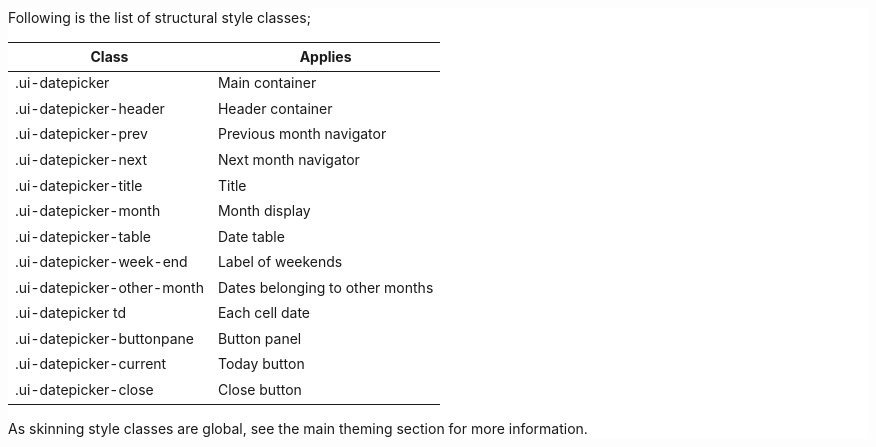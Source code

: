 Following is the list of structural style classes;

| Class | Applies |
| --- | --- |
| .ui-datepicker | Main container
| .ui-datepicker-header | Header container
| .ui-datepicker-prev | Previous month navigator
| .ui-datepicker-next | Next month navigator
| .ui-datepicker-title | Title
| .ui-datepicker-month | Month display
| .ui-datepicker-table | Date table
| .ui-datepicker-week-end | Label of weekends
| .ui-datepicker-other-month | Dates belonging to other months
| .ui-datepicker td | Each cell date
| .ui-datepicker-buttonpane | Button panel
| .ui-datepicker-current | Today button
| .ui-datepicker-close | Close button

As skinning style classes are global, see the main theming section for more information.

